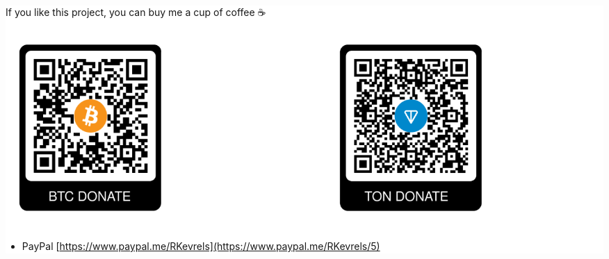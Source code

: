 If you like this project, you can buy me a cup of coffee :coffee:

<img src="https://github.com/renat2985/toncoin_payment_sonoff/blob/main/doc/donate.png" width="700px">

- PayPal [https://www.paypal.me/RKevrels](https://www.paypal.me/RKevrels/5)